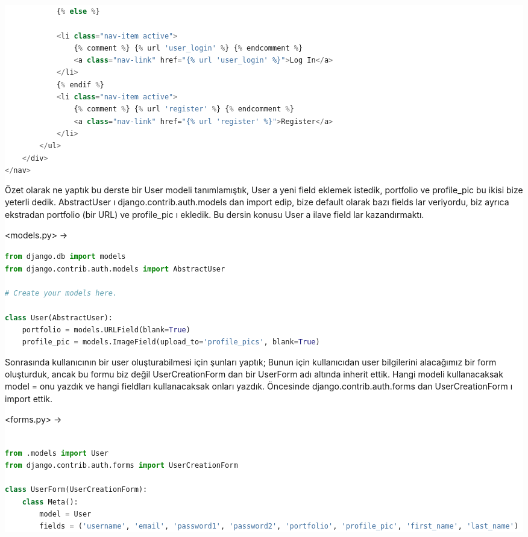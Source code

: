 ```py
            {% else %}

            <li class="nav-item active">
                {% comment %} {% url 'user_login' %} {% endcomment %}
                <a class="nav-link" href="{% url 'user_login' %}">Log In</a>
            </li>
            {% endif %}
            <li class="nav-item active">
                {% comment %} {% url 'register' %} {% endcomment %}
                <a class="nav-link" href="{% url 'register' %}">Register</a>
            </li>
        </ul>
    </div>
</nav>

```


Özet olarak ne yaptık bu derste bir User modeli tanımlamıştık, User a yeni field eklemek istedik, portfolio ve profile_pic bu ikisi bize yeterli dedik. AbstractUser ı django.contrib.auth.models dan import edip, bize default olarak bazı fields lar veriyordu, biz ayrıca ekstradan portfolio (bir URL) ve profile_pic ı ekledik. Bu dersin konusu User a ilave field lar kazandırmaktı.

<models.py> ->

```py
from django.db import models
from django.contrib.auth.models import AbstractUser

# Create your models here.

class User(AbstractUser):
    portfolio = models.URLField(blank=True)
    profile_pic = models.ImageField(upload_to='profile_pics', blank=True)

```


Sonrasında kullanıcının bir user oluşturabilmesi için şunları yaptık; Bunun için kullanıcıdan user bilgilerini alacağımız bir form oluşturduk, ancak bu formu biz değil UserCreationForm dan bir UserForm adı altında inherit ettik. Hangi modeli kullanacaksak model = onu yazdık ve hangi fieldları kullanacaksak onları yazdık. Öncesinde django.contrib.auth.forms dan UserCreationForm ı import ettik.

<forms.py> ->

```py

from .models import User
from django.contrib.auth.forms import UserCreationForm

class UserForm(UserCreationForm):
    class Meta():
        model = User
        fields = ('username', 'email', 'password1', 'password2', 'portfolio', 'profile_pic', 'first_name', 'last_name')

```
